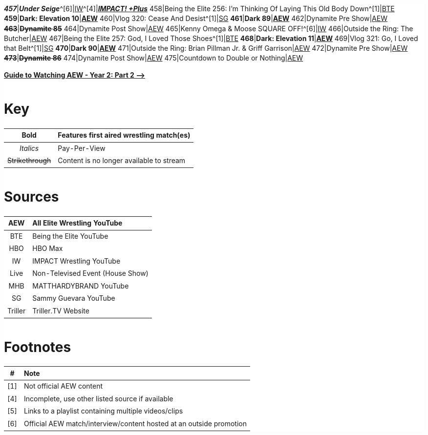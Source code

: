 ***457***|***Under Seige***^[6]|[IW](https://youtu.be/rwl31-YJQck)^[4]|[***IMPACT! +Plus***](https://impactwrestling.com/channel/under-siege-2021-1/video/210515-impactplus-undersiege/)
458|Being the Elite 256: I’m Thinking Of Laying This Old Body Down^[1]|[BTE](https://youtu.be/bOn_fd7hgNs)
**459**|**Dark: Elevation 10**|[**AEW**](https://youtu.be/aOgUHHo_2DE)
460|Vlog 320: Cease And Desist^[1]|[SG](https://youtu.be/DVo3Xa62YD0)
**461**|**Dark 89**|[**AEW**](https://youtu.be/2oao-u2jvng)
462|Dynamite Pre Show|[AEW](https://youtu.be/rpdIXK1EPD0)
~~**463**~~|~~**Dynamite 85**~~
464|Dynamite Post Show|[AEW](https://youtu.be/5clMx84hv6w)
465|Kenny Omega & Moose SQUARE OFF!^[6]|[IW](https://youtu.be/9bFSeiFjVio)
466|Outside the Ring: The Butcher|[AEW](https://youtu.be/tFIJMr8urig)
467|Being the Elite 257: God, I Loved Those Shoes^[1]|[BTE](https://youtu.be/mW7LVB1YJp4)
**468**|**Dark: Elevation 11**|[**AEW**](https://youtu.be/MOdEgbAM5Y0)
469|Vlog 321: Go, I Loved that Belt^[1]|[SG](https://youtu.be/P5FzFnelvko)
**470**|**Dark 90**|[**AEW**](https://youtu.be/WqC71pKRq_4)
471|Outside the Ring: Brian Pillman Jr. & Griff Garrison|[AEW](https://youtu.be/7lHGHra3zV4)
472|Dynamite Pre Show|[AEW](https://youtu.be/-gavZkL7ou8)
~~**473**~~|~~**Dynamite 86**~~
474|Dynamite Post Show|[AEW](https://youtu.be/XJmL-HbTsiA)
475|Countdown to Double or Nothing|[AEW](https://youtu.be/leX8cvhy3js)

[**Guide to Watching AEW - Year 2: Part 2 -->**](https://redd.it/1lij5x3)

# Key
|**Bold**|Features first aired wrestling match(es)
|:-:|:--
*Italics*|Pay-Per-View
~~Strikethrough~~|Content is no longer available to stream

# Sources
|AEW|All Elite Wrestling YouTube
|:-:|:--
BTE|Being the Elite YouTube
HBO|HBO Max
IW|IMPACT Wrestling YouTube
Live|Non-Televised Event (House Show)
MHB|MATTHARDYBRAND YouTube
SG|Sammy Guevara YouTube
Triller|Triller.TV Website

# Footnotes
|\#|Note
|:-:|:--
[1]|Not official AEW content
[4]|Incomplete, use other listed source if available
[5]|Links to a playlist containing multiple videos/clips
[6]|Official AEW match/interview/content hosted at an outside promotion